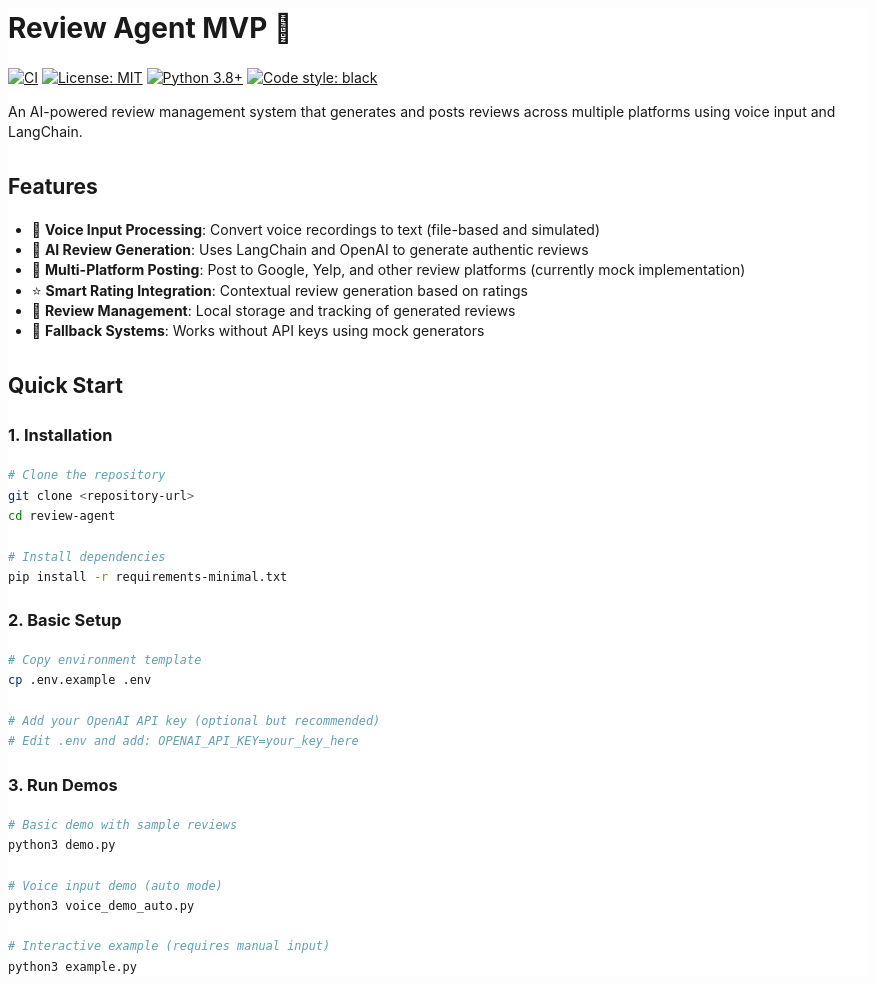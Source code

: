# Review Agent MVP 🎤

[![CI](https://github.com/OpenFluxLabs/review-agent/workflows/Review%20Agent%20CI/badge.svg)](https://github.com/OpenFluxLabs/review-agent/actions)
[![License: MIT](https://img.shields.io/badge/License-MIT-yellow.svg)](https://opensource.org/licenses/MIT)
[![Python 3.8+](https://img.shields.io/badge/python-3.8+-blue.svg)](https://www.python.org/downloads/)
[![Code style: black](https://img.shields.io/badge/code%20style-black-000000.svg)](https://github.com/psf/black)

An AI-powered review management system that generates and posts reviews across multiple platforms using voice input and LangChain.

## Features

- 🎤 **Voice Input Processing**: Convert voice recordings to text (file-based and simulated)
- 🤖 **AI Review Generation**: Uses LangChain and OpenAI to generate authentic reviews
- 📝 **Multi-Platform Posting**: Post to Google, Yelp, and other review platforms (currently mock implementation)
- ⭐ **Smart Rating Integration**: Contextual review generation based on ratings
- 📁 **Review Management**: Local storage and tracking of generated reviews
- 🔄 **Fallback Systems**: Works without API keys using mock generators

## Quick Start

### 1. Installation

```bash
# Clone the repository
git clone <repository-url>
cd review-agent

# Install dependencies
pip install -r requirements-minimal.txt
```

### 2. Basic Setup

```bash
# Copy environment template
cp .env.example .env

# Add your OpenAI API key (optional but recommended)
# Edit .env and add: OPENAI_API_KEY=your_key_here
```

### 3. Run Demos

```bash
# Basic demo with sample reviews
python3 demo.py

# Voice input demo (auto mode)
python3 voice_demo_auto.py

# Interactive example (requires manual input)
python3 example.py
```
